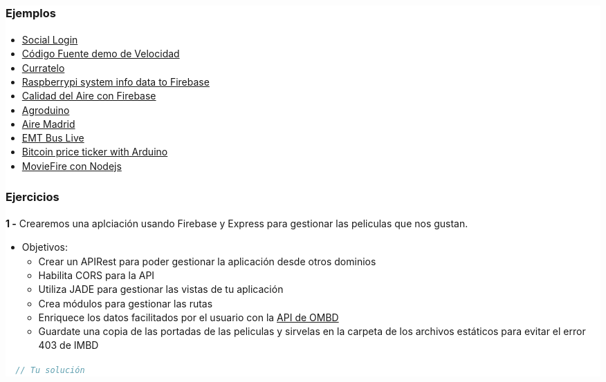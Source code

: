 ### Ejemplos

- [Social Login](http://jsfiddle.net/firebase/a221m6pb/embedded/result,js,css/)
- [Código Fuente demo de Velocidad](https://github.com/UlisesGascon/raspberrypi-system-info-data-to-firebase)
- [Curratelo](https://github.com/UlisesGascon/curratelo)
- [Raspberrypi system info data to Firebase](https://github.com/UlisesGascon/raspberrypi-system-info-data-to-firebase)
- [Calidad del Aire con Firebase](https://github.com/UlisesGascon/Calidad-del-Aire-con-Firebase)
- [Agroduino](https://github.com/UlisesGascon/Agroduino)
- [Aire Madrid](https://github.com/UlisesGascon/Aire-Madrid)
- [EMT Bus Live](https://github.com/Borjagodoy/emtBusLive)
- [Bitcoin price ticker with Arduino](https://github.com/UlisesGascon/Bitcoin-price-ticker-with-Arduino)
- [MovieFire con Nodejs](https://github.com/UlisesGascon/Simple-API-REST-with-Firebase-and-IMBD)

### Ejercicios

**1 -** Crearemos una aplciación usando Firebase y Express para gestionar las peliculas que nos gustan.
- Objetivos:
    - Crear un APIRest para poder gestionar la aplicación desde otros dominios
    - Habilita CORS para la API
    - Utiliza JADE para gestionar las vistas de tu aplicación
    - Crea módulos para gestionar las rutas
    - Enriquece los datos facilitados por el usuario con la [API de OMBD](http://omdbapi.com/)
    - Guardate una copia de las portadas de las peliculas y sirvelas en la carpeta de los archivos estáticos para evitar el error 403 de IMBD

```javascript
  // Tu solución
```